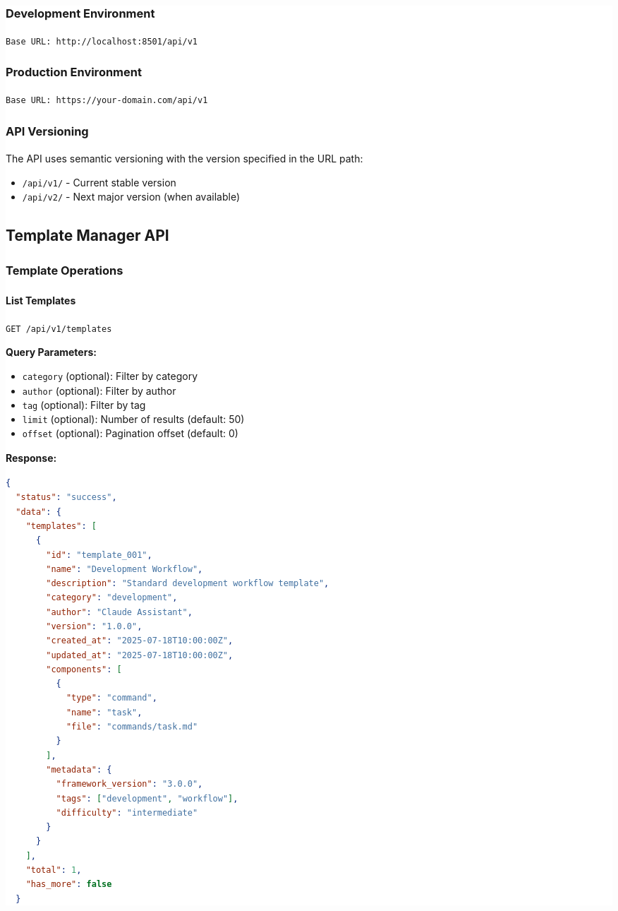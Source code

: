### Development Environment
```
Base URL: http://localhost:8501/api/v1
```

### Production Environment
```
Base URL: https://your-domain.com/api/v1
```

### API Versioning

The API uses semantic versioning with the version specified in the URL path:
- `/api/v1/` - Current stable version
- `/api/v2/` - Next major version (when available)

## Template Manager API

### Template Operations

#### List Templates

```http
GET /api/v1/templates
```

**Query Parameters:**
- `category` (optional): Filter by category
- `author` (optional): Filter by author
- `tag` (optional): Filter by tag
- `limit` (optional): Number of results (default: 50)
- `offset` (optional): Pagination offset (default: 0)

**Response:**
```json
{
  "status": "success",
  "data": {
    "templates": [
      {
        "id": "template_001",
        "name": "Development Workflow",
        "description": "Standard development workflow template",
        "category": "development",
        "author": "Claude Assistant",
        "version": "1.0.0",
        "created_at": "2025-07-18T10:00:00Z",
        "updated_at": "2025-07-18T10:00:00Z",
        "components": [
          {
            "type": "command",
            "name": "task",
            "file": "commands/task.md"
          }
        ],
        "metadata": {
          "framework_version": "3.0.0",
          "tags": ["development", "workflow"],
          "difficulty": "intermediate"
        }
      }
    ],
    "total": 1,
    "has_more": false
  }
```